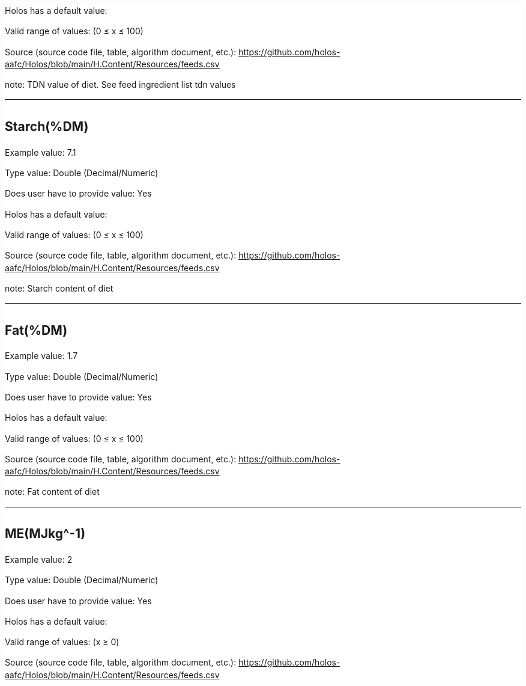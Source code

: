Holos has a default value: 

Valid range of values: (0 ≤ x ≤ 100)

Source (source code file, table, algorithm document, etc.): https://github.com/holos-aafc/Holos/blob/main/H.Content/Resources/feeds.csv

note: TDN value of diet. See feed ingredient list tdn values

***
## Starch(%DM)

Example value: 7.1

Type value: Double (Decimal/Numeric)

Does user have to provide value: Yes

Holos has a default value: 

Valid range of values: (0 ≤ x ≤ 100)

Source (source code file, table, algorithm document, etc.): https://github.com/holos-aafc/Holos/blob/main/H.Content/Resources/feeds.csv

note: Starch content of diet

***
## Fat(%DM)

Example value: 1.7

Type value: Double (Decimal/Numeric)

Does user have to provide value: Yes

Holos has a default value: 

Valid range of values: (0 ≤ x ≤ 100)

Source (source code file, table, algorithm document, etc.): https://github.com/holos-aafc/Holos/blob/main/H.Content/Resources/feeds.csv

note: Fat content of diet

***
## ME(MJkg^-1)

Example value: 2

Type value: Double (Decimal/Numeric)

Does user have to provide value: Yes

Holos has a default value:

Valid range of values: (x ≥ 0)

Source (source code file, table, algorithm document, etc.): https://github.com/holos-aafc/Holos/blob/main/H.Content/Resources/feeds.csv
